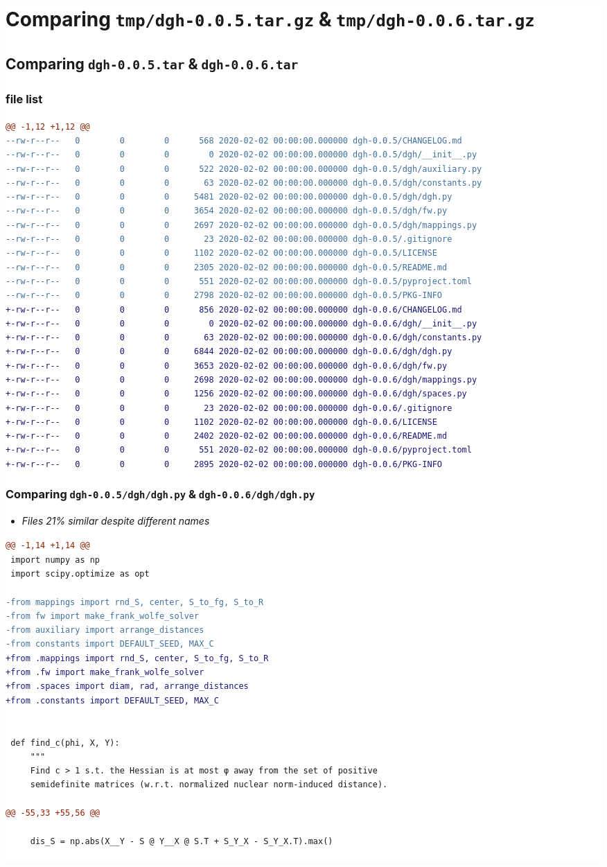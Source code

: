 # Comparing `tmp/dgh-0.0.5.tar.gz` & `tmp/dgh-0.0.6.tar.gz`

## Comparing `dgh-0.0.5.tar` & `dgh-0.0.6.tar`

### file list

```diff
@@ -1,12 +1,12 @@
--rw-r--r--   0        0        0      568 2020-02-02 00:00:00.000000 dgh-0.0.5/CHANGELOG.md
--rw-r--r--   0        0        0        0 2020-02-02 00:00:00.000000 dgh-0.0.5/dgh/__init__.py
--rw-r--r--   0        0        0      522 2020-02-02 00:00:00.000000 dgh-0.0.5/dgh/auxiliary.py
--rw-r--r--   0        0        0       63 2020-02-02 00:00:00.000000 dgh-0.0.5/dgh/constants.py
--rw-r--r--   0        0        0     5481 2020-02-02 00:00:00.000000 dgh-0.0.5/dgh/dgh.py
--rw-r--r--   0        0        0     3654 2020-02-02 00:00:00.000000 dgh-0.0.5/dgh/fw.py
--rw-r--r--   0        0        0     2697 2020-02-02 00:00:00.000000 dgh-0.0.5/dgh/mappings.py
--rw-r--r--   0        0        0       23 2020-02-02 00:00:00.000000 dgh-0.0.5/.gitignore
--rw-r--r--   0        0        0     1102 2020-02-02 00:00:00.000000 dgh-0.0.5/LICENSE
--rw-r--r--   0        0        0     2305 2020-02-02 00:00:00.000000 dgh-0.0.5/README.md
--rw-r--r--   0        0        0      551 2020-02-02 00:00:00.000000 dgh-0.0.5/pyproject.toml
--rw-r--r--   0        0        0     2798 2020-02-02 00:00:00.000000 dgh-0.0.5/PKG-INFO
+-rw-r--r--   0        0        0      856 2020-02-02 00:00:00.000000 dgh-0.0.6/CHANGELOG.md
+-rw-r--r--   0        0        0        0 2020-02-02 00:00:00.000000 dgh-0.0.6/dgh/__init__.py
+-rw-r--r--   0        0        0       63 2020-02-02 00:00:00.000000 dgh-0.0.6/dgh/constants.py
+-rw-r--r--   0        0        0     6844 2020-02-02 00:00:00.000000 dgh-0.0.6/dgh/dgh.py
+-rw-r--r--   0        0        0     3653 2020-02-02 00:00:00.000000 dgh-0.0.6/dgh/fw.py
+-rw-r--r--   0        0        0     2698 2020-02-02 00:00:00.000000 dgh-0.0.6/dgh/mappings.py
+-rw-r--r--   0        0        0     1256 2020-02-02 00:00:00.000000 dgh-0.0.6/dgh/spaces.py
+-rw-r--r--   0        0        0       23 2020-02-02 00:00:00.000000 dgh-0.0.6/.gitignore
+-rw-r--r--   0        0        0     1102 2020-02-02 00:00:00.000000 dgh-0.0.6/LICENSE
+-rw-r--r--   0        0        0     2402 2020-02-02 00:00:00.000000 dgh-0.0.6/README.md
+-rw-r--r--   0        0        0      551 2020-02-02 00:00:00.000000 dgh-0.0.6/pyproject.toml
+-rw-r--r--   0        0        0     2895 2020-02-02 00:00:00.000000 dgh-0.0.6/PKG-INFO
```

### Comparing `dgh-0.0.5/dgh/dgh.py` & `dgh-0.0.6/dgh/dgh.py`

 * *Files 21% similar despite different names*

```diff
@@ -1,14 +1,14 @@
 import numpy as np
 import scipy.optimize as opt
 
-from mappings import rnd_S, center, S_to_fg, S_to_R
-from fw import make_frank_wolfe_solver
-from auxiliary import arrange_distances
-from constants import DEFAULT_SEED, MAX_C
+from .mappings import rnd_S, center, S_to_fg, S_to_R
+from .fw import make_frank_wolfe_solver
+from .spaces import diam, rad, arrange_distances
+from .constants import DEFAULT_SEED, MAX_C
 
 
 def find_c(phi, X, Y):
     """
     Find c > 1 s.t. the Hessian is at most φ away from the set of positive
     semidefinite matrices (w.r.t. normalized nuclear norm-induced distance).
 
@@ -55,33 +55,56 @@
 
     dis_S = np.abs(X__Y - S @ Y__X @ S.T + S_Y_X - S_Y_X.T).max()
 
```